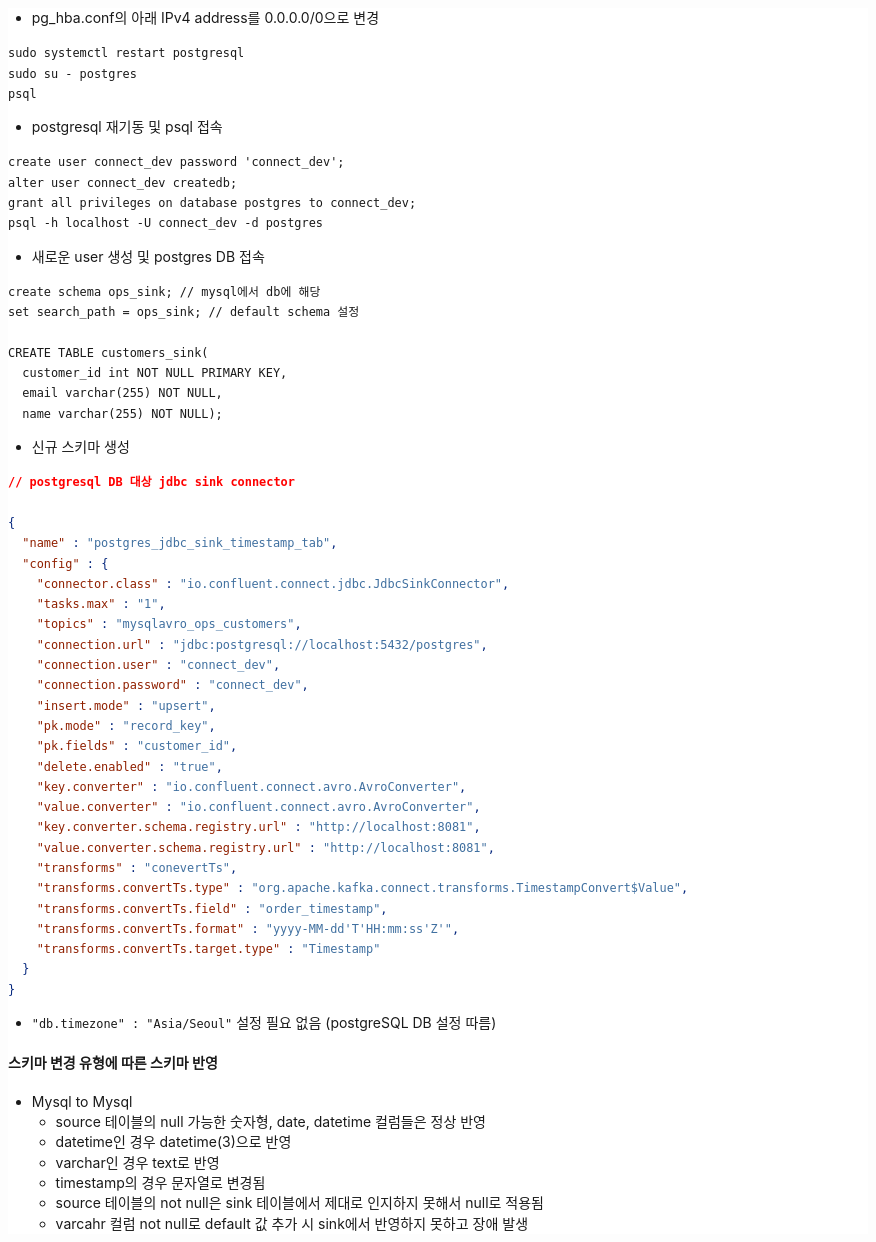 ```
```
- pg_hba.conf의 아래 IPv4 address를 0.0.0.0/0으로 변경

```
sudo systemctl restart postgresql
sudo su - postgres
psql
```
- postgresql 재기동 및 psql 접속

```
create user connect_dev password 'connect_dev';
alter user connect_dev createdb;
grant all privileges on database postgres to connect_dev;
psql -h localhost -U connect_dev -d postgres
```
- 새로운 user 생성 및 postgres DB 접속
```
create schema ops_sink; // mysql에서 db에 해당
set search_path = ops_sink; // default schema 설정

CREATE TABLE customers_sink(
  customer_id int NOT NULL PRIMARY KEY,
  email varchar(255) NOT NULL,
  name varchar(255) NOT NULL);
```
- 신규 스키마 생성 

```json
// postgresql DB 대상 jdbc sink connector

{
  "name" : "postgres_jdbc_sink_timestamp_tab",
  "config" : {
    "connector.class" : "io.confluent.connect.jdbc.JdbcSinkConnector",
    "tasks.max" : "1",
    "topics" : "mysqlavro_ops_customers",
    "connection.url" : "jdbc:postgresql://localhost:5432/postgres",
    "connection.user" : "connect_dev",
    "connection.password" : "connect_dev",
    "insert.mode" : "upsert",
    "pk.mode" : "record_key",
    "pk.fields" : "customer_id",
    "delete.enabled" : "true",
    "key.converter" : "io.confluent.connect.avro.AvroConverter",
    "value.converter" : "io.confluent.connect.avro.AvroConverter",
    "key.converter.schema.registry.url" : "http://localhost:8081",
    "value.converter.schema.registry.url" : "http://localhost:8081",
    "transforms" : "conevertTs",
    "transforms.convertTs.type" : "org.apache.kafka.connect.transforms.TimestampConvert$Value",
    "transforms.convertTs.field" : "order_timestamp",
    "transforms.convertTs.format" : "yyyy-MM-dd'T'HH:mm:ss'Z'",
    "transforms.convertTs.target.type" : "Timestamp"
  }
}
```
- `"db.timezone" : "Asia/Seoul"` 설정 필요 없음 (postgreSQL DB 설정 따름)

#### 스키마 변경 유형에 따른 스키마 반영
- Mysql to Mysql
  - source 테이블의 null 가능한 숫자형, date, datetime 컬럼들은 정상 반영
  - datetime인 경우 datetime(3)으로 반영
  - varchar인 경우 text로 반영
  - timestamp의 경우 문자열로 변경됨
  - source 테이블의 not null은 sink 테이블에서 제대로 인지하지 못해서 null로 적용됨
  - varcahr 컬럼 not null로 default 값 추가 시 sink에서 반영하지 못하고 장애 발생